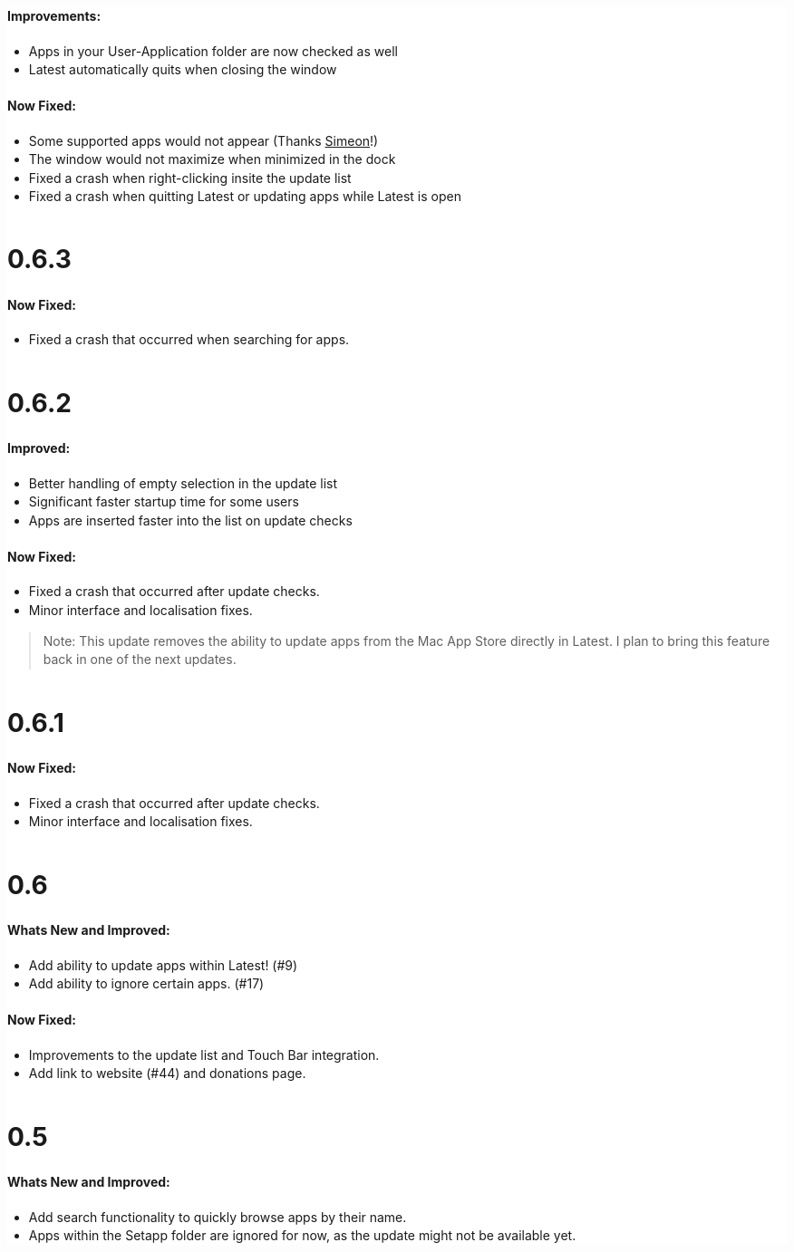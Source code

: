#### Improvements:
- Apps in your User-Application folder are now checked as well
- Latest automatically quits when closing the window

#### Now Fixed:
- Some supported apps would not appear (Thanks [Simeon][5]!)
- The window would not maximize when minimized in the dock
- Fixed a crash when right-clicking insite the update list
- Fixed a crash when quitting Latest or updating apps while Latest is open

# 0.6.3
#### Now Fixed:
- Fixed a crash that occurred when searching for apps.

# 0.6.2
#### Improved:
- Better handling of empty selection in the update list
- Significant faster startup time for some users
- Apps are inserted faster into the list on update checks

#### Now Fixed:
- Fixed a crash that occurred after update checks.
- Minor interface and localisation fixes.

> Note: This update removes the ability to update apps from the Mac App Store directly in Latest. I plan to bring this feature back in one of the next updates.

# 0.6.1
#### Now Fixed:
- Fixed a crash that occurred after update checks.
- Minor interface and localisation fixes.

# 0.6
#### Whats New and Improved:
- Add ability to update apps within Latest! (#9)
- Add ability to ignore certain apps. (#17)

#### Now Fixed:
- Improvements to the update list and Touch Bar integration.
- Add link to website (#44) and donations page.

# 0.5
#### Whats New and Improved:
- Add search functionality to quickly browse apps by their name.
- Apps within the Setapp folder are ignored for now, as the update might not be available yet.


[1]:	https://github.com/mangerlahn/Latest/issues
[2]:	https://github.com/mangerlahn/Latest/issues
[3]:	https://github.com/decodism
[4]:	https://github.com/flavienbonvin
[5]:	https://github.com/sleifer
[6]:	https://github.com/mangerlahn/Latest/issues/25
[7]:	https://github.com/mangerlahn/Latest/issues/27
[8]:	https://github.com/mangerlahn/Latest/issues/26
[9]:	https://github.com/mangerlahn/Latest/issues/3
[10]:	https://github.com/mangerlahn/Latest/issues/20
[11]:	https://github.com/mangerlahn/Latest/issues/15
[12]:	https://github.com/mangerlahn/Latest/issues/22
[13]:	https://github.com/mangerlahn/Latest/issues/21
[14]:	https://github.com/mangerlahn/Latest/issues/23
[15]:	https://github.com/mangerlahn/Latest/issues/24
